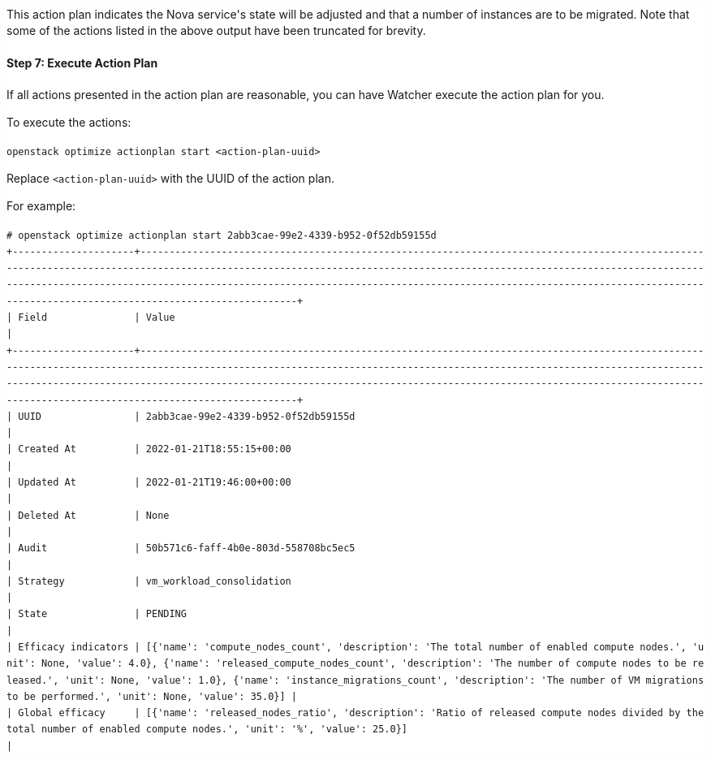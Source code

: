 This action plan indicates the Nova service's state will be adjusted and
that a number of instances are to be migrated. Note that some of the
actions listed in the above output have been truncated for brevity.

#### Step 7: Execute Action Plan

If all actions presented in the action plan are reasonable, you can have
Watcher execute the action plan for you.

To execute the actions:

    openstack optimize actionplan start <action-plan-uuid>

Replace `<action-plan-uuid>` with the UUID of the action plan.

For example:

    # openstack optimize actionplan start 2abb3cae-99e2-4339-b952-0f52db59155d
    +---------------------+---------------------------------------------------------------------------------------------------------------------------------------------------------------------------------------------------------------------------------------------------------------------------------------------------------------------------------------------------------------------------------------------------+
    | Field               | Value                                                                                                                                                                                                                                                                                                                                                                                             |
    +---------------------+---------------------------------------------------------------------------------------------------------------------------------------------------------------------------------------------------------------------------------------------------------------------------------------------------------------------------------------------------------------------------------------------------+
    | UUID                | 2abb3cae-99e2-4339-b952-0f52db59155d                                                                                                                                                                                                                                                                                                                                                              |
    | Created At          | 2022-01-21T18:55:15+00:00                                                                                                                                                                                                                                                                                                                                                                         |
    | Updated At          | 2022-01-21T19:46:00+00:00                                                                                                                                                                                                                                                                                                                                                                         |
    | Deleted At          | None                                                                                                                                                                                                                                                                                                                                                                                              |
    | Audit               | 50b571c6-faff-4b0e-803d-558708bc5ec5                                                                                                                                                                                                                                                                                                                                                              |
    | Strategy            | vm_workload_consolidation                                                                                                                                                                                                                                                                                                                                                                         |
    | State               | PENDING                                                                                                                                                                                                                                                                                                                                                                                           |
    | Efficacy indicators | [{'name': 'compute_nodes_count', 'description': 'The total number of enabled compute nodes.', 'unit': None, 'value': 4.0}, {'name': 'released_compute_nodes_count', 'description': 'The number of compute nodes to be released.', 'unit': None, 'value': 1.0}, {'name': 'instance_migrations_count', 'description': 'The number of VM migrations to be performed.', 'unit': None, 'value': 35.0}] |
    | Global efficacy     | [{'name': 'released_nodes_ratio', 'description': 'Ratio of released compute nodes divided by the total number of enabled compute nodes.', 'unit': '%', 'value': 25.0}]                                                                                                                                                                                                                            |
